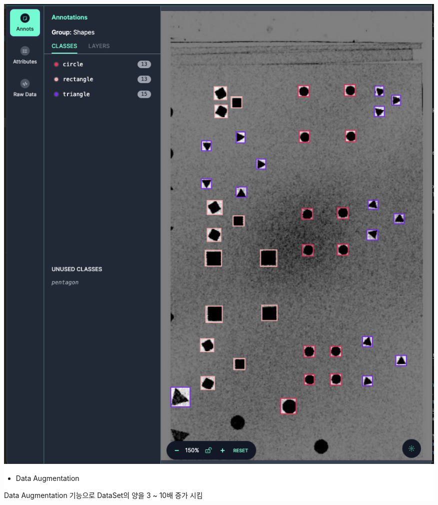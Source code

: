 ![Screenshot of Roboflow Data Labeling](roboflow_data_labeling.png)

* Data Augmentation

Data Augmentation 기능으로 DataSet의 양을 3 ~ 10배 증가 시킴
